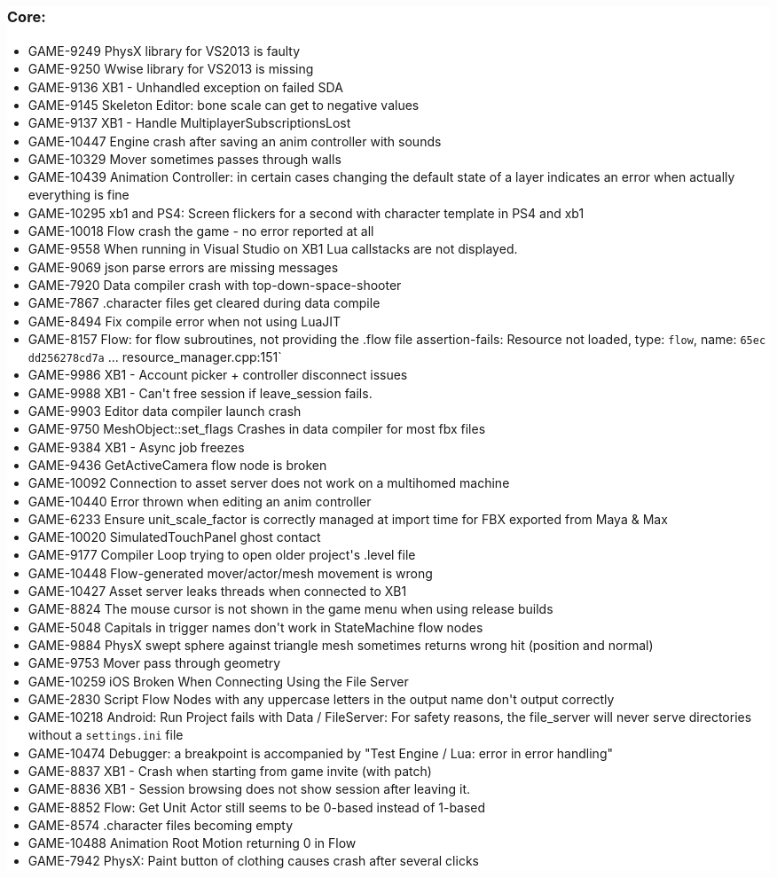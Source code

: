 ### Core:

- GAME-9249 PhysX library for VS2013 is faulty
- GAME-9250 Wwise library for VS2013 is missing
- GAME-9136 XB1 - Unhandled exception on failed SDA
- GAME-9145 Skeleton Editor: bone scale can get to negative values
- GAME-9137 XB1 - Handle MultiplayerSubscriptionsLost
- GAME-10447 Engine crash after saving an anim controller with sounds
- GAME-10329 Mover sometimes passes through walls
- GAME-10439 Animation Controller: in certain cases changing the default state of a layer indicates an error when actually everything is fine
- GAME-10295 xb1 and PS4: Screen flickers for a second with character template in PS4 and xb1
- GAME-10018 Flow crash the game - no error reported at all
- GAME-9558 When running in Visual Studio on XB1 Lua callstacks are not displayed.
- GAME-9069 json parse errors are missing messages
- GAME-7920 Data compiler crash with top-down-space-shooter
- GAME-7867 .character files get cleared during data compile
- GAME-8494 Fix compile error when not using LuaJIT
- GAME-8157 Flow: for flow subroutines, not providing the .flow file assertion-fails: Resource not loaded, type: `flow`, name: `65ecdd256278cd7a` ... resource_manager.cpp:151`
- GAME-9986 XB1 - Account picker + controller disconnect issues
- GAME-9988 XB1 - Can't free session if leave_session fails.
- GAME-9903 Editor data compiler launch crash
- GAME-9750 MeshObject::set_flags Crashes in data compiler for most fbx files
- GAME-9384 XB1 - Async job freezes
- GAME-9436 GetActiveCamera flow node is broken
- GAME-10092 Connection to asset server does not work on a multihomed machine
- GAME-10440 Error thrown when editing an anim controller
- GAME-6233 Ensure unit_scale_factor is correctly managed at import time for FBX exported from Maya & Max
- GAME-10020 SimulatedTouchPanel ghost contact
- GAME-9177 Compiler Loop trying to open older project's .level file
- GAME-10448 Flow-generated mover/actor/mesh movement is wrong
- GAME-10427 Asset server leaks threads when connected to XB1
- GAME-8824 The mouse cursor is not shown in the game menu when using release builds
- GAME-5048 Capitals in trigger names don't work in StateMachine flow nodes
- GAME-9884 PhysX swept sphere against triangle mesh sometimes returns wrong hit (position and normal)
- GAME-9753 Mover pass through geometry
- GAME-10259 iOS Broken When Connecting Using the File Server
- GAME-2830 Script Flow Nodes with any uppercase letters in the output name don't output correctly
- GAME-10218 Android: Run Project fails with Data / FileServer: For safety reasons, the file_server will never serve directories without a `settings.ini` file
- GAME-10474 Debugger: a breakpoint is accompanied by "Test Engine / Lua: error in error handling"
- GAME-8837 XB1 - Crash when starting from game invite (with patch)
- GAME-8836 XB1 - Session browsing does not show session after leaving it.
- GAME-8852 Flow: Get Unit Actor still seems to be 0-based instead of 1-based
- GAME-8574 .character files becoming empty
- GAME-10488 Animation Root Motion returning 0 in Flow
- GAME-7942 PhysX: Paint button of clothing causes crash after several clicks

